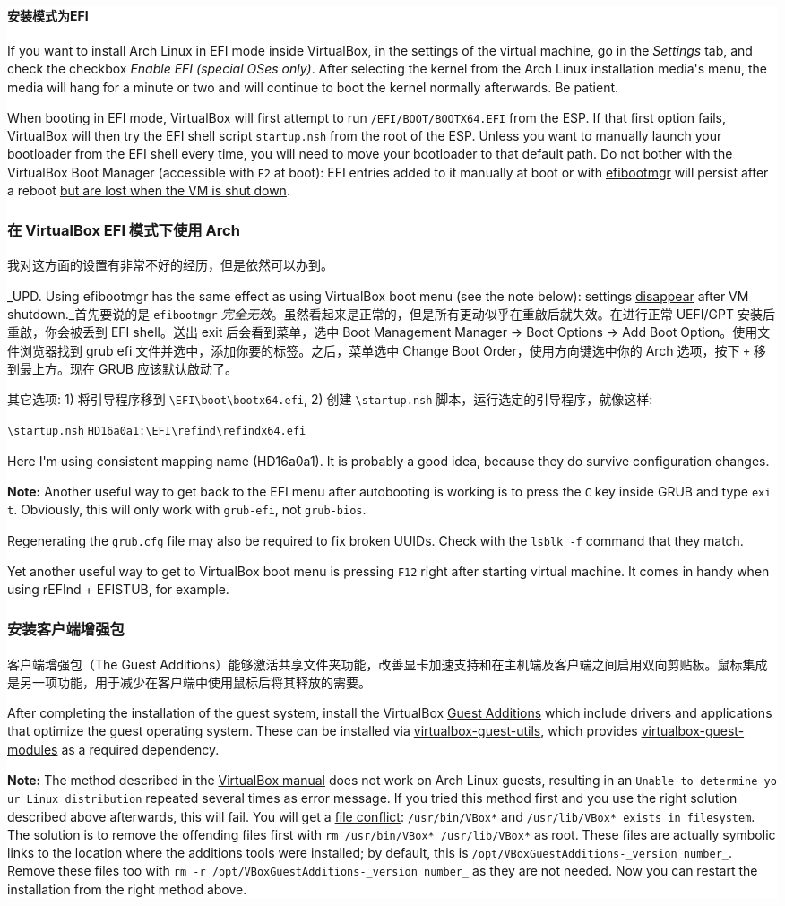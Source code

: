#### 安装模式为EFI

If you want to install Arch Linux in EFI mode inside VirtualBox, in the settings of the virtual machine, go in the _Settings_ tab, and check the checkbox _Enable EFI (special OSes only)_. After selecting the kernel from the Arch Linux installation media's menu, the media will hang for a minute or two and will continue to boot the kernel normally afterwards. Be patient.

When booting in EFI mode, VirtualBox will first attempt to run `/EFI/BOOT/BOOTX64.EFI` from the ESP. If that first option fails, VirtualBox will then try the EFI shell script `startup.nsh` from the root of the ESP. Unless you want to manually launch your bootloader from the EFI shell every time, you will need to move your bootloader to that default path. Do not bother with the VirtualBox Boot Manager (accessible with `F2` at boot): EFI entries added to it manually at boot or with [efibootmgr](https://www.archlinux.org/packages/?name=efibootmgr) will persist after a reboot [but are lost when the VM is shut down](https://www.virtualbox.org/ticket/11177).

### 在 VirtualBox EFI 模式下使用 Arch

我对这方面的设置有非常不好的经历，但是依然可以办到。

_UPD. Using efibootmgr has the same effect as using VirtualBox boot menu (see the note below): settings [disappear](https://www.virtualbox.org/ticket/11177) after VM shutdown._首先要说的是 `efibootmgr` *完全无效*。虽然看起来是正常的，但是所有更动似乎在重啟后就失效。在进行正常 UEFI/GPT 安装后重啟，你会被丢到 EFI shell。送出 exit 后会看到菜单，选中 Boot Management Manager -> Boot Options -> Add Boot Option。使用文件浏览器找到 grub efi 文件并选中，添加你要的标签。之后，菜单选中 Change Boot Order，使用方向键选中你的 Arch 选项，按下 `+` 移到最上方。现在 GRUB 应该默认啟动了。

其它选项: 1) 将引导程序移到 `\EFI\boot\bootx64.efi`, 2) 创建 `\startup.nsh` 脚本，运行选定的引导程序，就像这样:

 `\startup.nsh`  `HD16a0a1:\EFI\refind\refindx64.efi` 

Here I'm using consistent mapping name (HD16a0a1). It is probably a good idea, because they do survive configuration changes.

**Note:** Another useful way to get back to the EFI menu after autobooting is working is to press the `C` key inside GRUB and type `exit`. Obviously, this will only work with `grub-efi`, not `grub-bios`.

Regenerating the `grub.cfg` file may also be required to fix broken UUIDs. Check with the `lsblk -f` command that they match.

Yet another useful way to get to VirtualBox boot menu is pressing `F12` right after starting virtual machine. It comes in handy when using rEFInd + EFISTUB, for example.

### 安装客户端增强包

客户端增强包（The Guest Additions）能够激活共享文件夹功能，改善显卡加速支持和在主机端及客户端之间启用双向剪贴板。鼠标集成是另一项功能，用于减少在客户端中使用鼠标后将其释放的需要。

After completing the installation of the guest system, install the VirtualBox [Guest Additions](https://www.virtualbox.org/manual/ch04.html) which include drivers and applications that optimize the guest operating system. These can be installed via [virtualbox-guest-utils](https://www.archlinux.org/packages/?name=virtualbox-guest-utils), which provides [virtualbox-guest-modules](https://www.archlinux.org/packages/?name=virtualbox-guest-modules) as a required dependency.

**Note:** The method described in the [VirtualBox manual](https://www.virtualbox.org/manual/ch04.html#idp54932560) does not work on Arch Linux guests, resulting in an `Unable to determine your Linux distribution` repeated several times as error message. If you tried this method first and you use the right solution described above afterwards, this will fail. You will get a [file conflict](/index.php/Pacman#.22Failed_to_commit_transaction_.28conflicting_files.29.22_error "Pacman"): `/usr/bin/VBox*` and `/usr/lib/VBox* exists in filesystem`. The solution is to remove the offending files first with `rm /usr/bin/VBox* /usr/lib/VBox*` as root. These files are actually symbolic links to the location where the additions tools were installed; by default, this is `/opt/VBoxGuestAdditions-_version number_`. Remove these files too with `rm -r /opt/VBoxGuestAdditions-_version number_` as they are not needed. Now you can restart the installation from the right method above.
